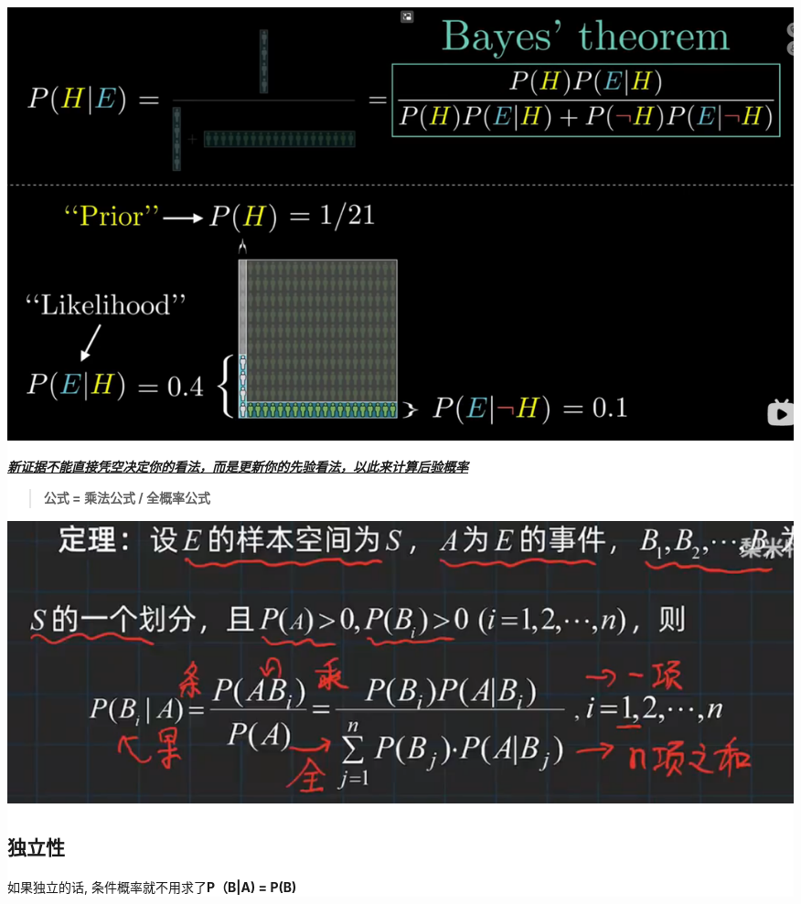 ![](PIC\83.png)

**<u>*新证据不能直接凭空决定你的看法，而是更新你的先验看法，以此来计算后验概率*</u>**

> **公式 = 乘法公式 / 全概率公式**

![](PIC\21.png)

## 独立性

如果独立的话, 条件概率就不用求了**P（B|A) = P(B)**
